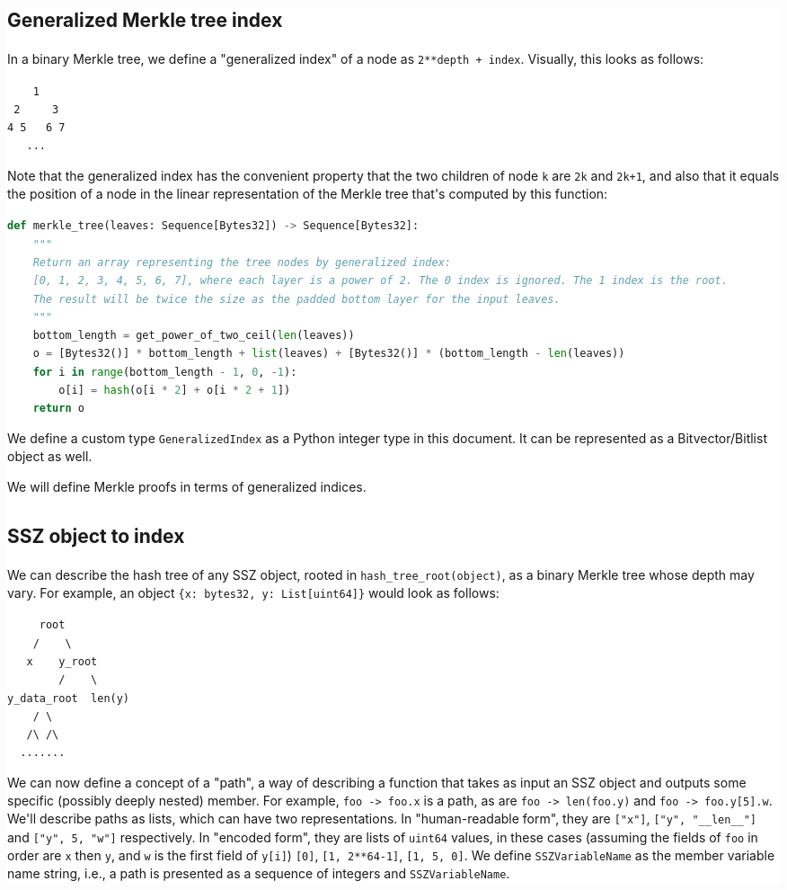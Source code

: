 ## Generalized Merkle tree index

In a binary Merkle tree, we define a "generalized index" of a node as `2**depth + index`. Visually, this looks as follows:

```
    1
 2     3
4 5   6 7
   ...
```

Note that the generalized index has the convenient property that the two children of node `k` are `2k` and `2k+1`, and also that it equals the position of a node in the linear representation of the Merkle tree that's computed by this function:

```python
def merkle_tree(leaves: Sequence[Bytes32]) -> Sequence[Bytes32]:
    """
    Return an array representing the tree nodes by generalized index: 
    [0, 1, 2, 3, 4, 5, 6, 7], where each layer is a power of 2. The 0 index is ignored. The 1 index is the root.
    The result will be twice the size as the padded bottom layer for the input leaves.
    """
    bottom_length = get_power_of_two_ceil(len(leaves))
    o = [Bytes32()] * bottom_length + list(leaves) + [Bytes32()] * (bottom_length - len(leaves))
    for i in range(bottom_length - 1, 0, -1):
        o[i] = hash(o[i * 2] + o[i * 2 + 1])
    return o
```

We define a custom type `GeneralizedIndex` as a Python integer type in this document. It can be represented as a Bitvector/Bitlist object as well.

We will define Merkle proofs in terms of generalized indices.

## SSZ object to index

We can describe the hash tree of any SSZ object, rooted in `hash_tree_root(object)`, as a binary Merkle tree whose depth may vary. For example, an object `{x: bytes32, y: List[uint64]}` would look as follows:

```
     root
    /    \
   x    y_root
        /    \
y_data_root  len(y)
    / \
   /\ /\
  .......
```

We can now define a concept of a "path", a way of describing a function that takes as input an SSZ object and outputs some specific (possibly deeply nested) member. For example, `foo -> foo.x` is a path, as are `foo -> len(foo.y)` and `foo -> foo.y[5].w`. We'll describe paths as lists, which can have two representations. In "human-readable form", they are `["x"]`, `["y", "__len__"]` and `["y", 5, "w"]` respectively. In "encoded form", they are lists of `uint64` values, in these cases (assuming the fields of `foo` in order are `x` then `y`, and `w` is the first field of `y[i]`) `[0]`, `[1, 2**64-1]`, `[1, 5, 0]`. We define `SSZVariableName` as the member variable name string, i.e., a path is presented as a sequence of integers and `SSZVariableName`.

